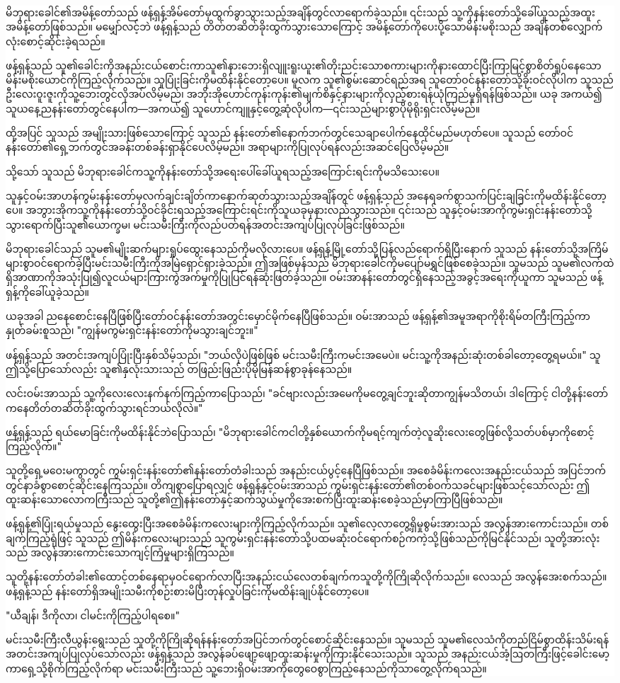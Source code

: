 မိဘုရားခေါင်၏အမိန့်တော်သည် ဖန့်ရှန့်အိမ်တော်မှထွက်ခွာသွားသည့်အချိန်တွင်လာရောက်ခဲ့သည်။ ၎င်းသည် သူ့ကိုနန်းတော်သို့ခေါ်ယူသည့်အထူးအမိန့်တော်ဖြစ်သည်။ မမျှော်လင့်ဘဲ ဖန့်ရှန့်သည် တိတ်တဆိတ်ခိုးထွက်သွားသောကြောင့် အမိန့်တော်ကိုပေးပို့သောမိန်းမစိုးသည် အချိန်တစ်လျှောက်လုံးစောင့်ဆိုင်းခဲ့ရသည်။

ဖန့်ရှန့်သည် သူ၏ခေါင်းကိုအနည်းငယ်စောင်းကာသူ၏နားဘေးရှိလျူးရူးယူး၏တိုးညင်းသောစကားများကိုနားထောင်ပြီးကြာမြင့်စွာစိတ်ရှုပ်နေသောမိန်းမစိုးယောင်ကိုကြည့်လိုက်သည်။ သူပြုံးခြင်းကိုမထိန်းနိုင်တော့ပေ။ မူလက သူ၏စွမ်းဆောင်ရည်အရ သူတော်ဝင်နန်းတော်သို့ခိုးဝင်လိုပါက သူသည် ဦးလေးဝူးဇူးကိုသူ့ဘေးတွင်လိုအပ်လိမ့်မည်၊ အဘိုးအိုဟောင်ကုန်းကုန်း၏မျက်စိနှင့်နားများကိုလှည့်စားရန်ယုံကြည်မှုရှိရန်ဖြစ်သည်။ ယခု အကယ်၍ သူယနေ့ညနန်းတော်တွင်နေပါက—အကယ်၍ သူဟောင်ကျူနှင့်တွေ့ဆုံလိုပါက—၎င်းသည်များစွာပိုမိုရိုးရှင်းလိမ့်မည်။

ထို့အပြင် သူသည် အမျိုးသားဖြစ်သောကြောင့် သူသည် နန်းတော်၏နောက်ဘက်တွင်သေချာပေါက်နေထိုင်မည်မဟုတ်ပေ။ သူသည် တော်ဝင်နန်းတော်၏ရှေ့ဘက်တွင်အခန်းတစ်ခန်းရှာနိုင်ပေလိမ့်မည်။ အရာများကိုပြုလုပ်ရန်လည်းအဆင်ပြေလိမ့်မည်။

သို့သော် သူသည် မိဘုရားခေါင်ကသူ့ကိုနန်းတော်သို့အရေးပေါ်ခေါ်ယူရသည့်အကြောင်းရင်းကိုမသိသေးပေ။

သူနှင့်ဝမ်းအာဟန်ကွမ်းနန်းတော်မှလက်ချင်းချိတ်ကာနောက်ဆုတ်သွားသည့်အချိန်တွင် ဖန့်ရှန့်သည် အနေရခက်စွာသက်ပြင်းချခြင်းကိုမထိန်းနိုင်တော့ပေ။ အဘွားအိုကသူ့ကိုနန်းတော်သို့ဝင်ခိုင်းရသည့်အကြောင်းရင်းကိုသူယခုမှနားလည်သွားသည်။ ၎င်းသည် သူနှင့်ဝမ်းအာကိုကွမ်းရှင်းနန်းတော်သို့သွားရောက်ပြီးသူ၏ယောက္ခမ၊ မင်းသမီးကြီးကိုလည်ပတ်ရန်အတင်းအကျပ်ပြုလုပ်ခြင်းဖြစ်သည်။

မိဘုရားခေါင်သည် သူမ၏မျိုးဆက်များရှုပ်ထွေးနေသည်ကိုမလိုလားပေ။ ဖန့်ရှန့်မြို့တော်သို့ပြန်လည်ရောက်ရှိပြီးနောက် သူသည် နန်းတော်သို့အကြိမ်များစွာဝင်ရောက်ခဲ့ပြီးမင်းသမီးကြီးကိုအမြဲရှောင်ရှားခဲ့သည်။ ဤအဖြစ်မှန်သည် မိဘုရားခေါင်ကိုမပျော်မရွှင်ဖြစ်စေခဲ့သည်။ သူမသည် သူမ၏လက်ထဲရှိအာဏာကိုအသုံးပြု၍လူငယ်များကြားကွဲအက်မှုကိုပြုပြင်ရန်ဆုံးဖြတ်ခဲ့သည်။ ဝမ်းအာနန်းတော်တွင်ရှိနေသည့်အခွင့်အရေးကိုယူကာ သူမသည် ဖန့်ရှန့်ကိုခေါ်ယူခဲ့သည်။

ယခုအခါ ညနေစောင်းနေပြီဖြစ်ပြီးတော်ဝင်နန်းတော်အတွင်းမှောင်မိုက်နေပြီဖြစ်သည်။ ဝမ်းအာသည် ဖန့်ရှန့်၏အမူအရာကိုစိုးရိမ်တကြီးကြည့်ကာနှုတ်ခမ်းစူသည်၊ "ကျွန်မကွမ်းရှင်းနန်းတော်ကိုမသွားချင်ဘူး။"

ဖန့်ရှန့်သည် အတင်းအကျပ်ပြုံးပြီးနှစ်သိမ့်သည်၊ "ဘယ်လိုပဲဖြစ်ဖြစ် မင်းသမီးကြီးကမင်းအမေပဲ။ မင်းသူ့ကိုအနည်းဆုံးတစ်ခါတော့တွေ့ရမယ်။" သူဤသို့ပြောသော်လည်း သူ၏နှလုံးသားသည် တဖြည်းဖြည်းပိုမိုမြန်ဆန်စွာခုန်နေသည်။

လင်းဝမ်းအာသည် သူ့ကိုလေးလေးနက်နက်ကြည့်ကာပြောသည်၊ "ခင်ဗျားလည်းအမေကိုမတွေ့ချင်ဘူးဆိုတာကျွန်မသိတယ်၊ ဒါကြောင့် ငါတို့နန်းတော်ကနေတိတ်တဆိတ်ခိုးထွက်သွားရင်ဘယ်လိုလဲ။"

ဖန့်ရှန့်သည် ရယ်မောခြင်းကိုမထိန်းနိုင်ဘဲပြောသည်၊ "မိဘုရားခေါင်ကငါတို့နှစ်ယောက်ကိုမရင့်ကျက်တဲ့လူဆိုးလေးတွေဖြစ်လို့သတ်ပစ်မှာကိုစောင့်ကြည့်လိုက်။"

သူတို့ရှေ့မဝေးမကွာတွင် ကွမ်းရှင်းနန်းတော်၏နန်းတော်တံခါးသည် အနည်းငယ်ပွင့်နေပြီဖြစ်သည်။ အစေခံမိန်းကလေးအနည်းငယ်သည် အပြင်ဘက်တွင်နာခံစွာစောင့်ဆိုင်းနေကြသည်။ တိကျစွာပြောရလျှင် ဖန့်ရှန့်နှင့်ဝမ်းအာသည် ကွမ်းရှင်းနန်းတော်၏တစ်ဝက်သခင်များဖြစ်သင့်သော်လည်း ဤထူးဆန်းသောလောကကြီးသည် သူတို့၏ဤနန်းတော်နှင့်ဆက်သွယ်မှုကိုအေးစက်ပြီးထူးဆန်းစေခဲ့သည်မှာကြာပြီဖြစ်သည်။

ဖန့်ရှန့်၏ပြုံးရယ်မှုသည် နွေးထွေးပြီးအစေခံမိန်းကလေးများကိုကြည့်လိုက်သည်။ သူ၏လေ့လာတွေ့ရှိမှုစွမ်းအားသည် အလွန်အားကောင်းသည်။ တစ်ချက်ကြည့်ရုံဖြင့် သူသည် ဤမိန်းကလေးများသည် သူကွမ်းရှင်းနန်းတော်သို့ပထမဆုံးဝင်ရောက်စဉ်ကကဲ့သို့ဖြစ်သည်ကိုမြင်နိုင်သည်၊ သူတို့အားလုံးသည် အလွန်အားကောင်းသောကျင့်ကြံမှုများရှိကြသည်။

သူတို့နန်းတော်တံခါး၏ထောင့်တစ်နေရာမှဝင်ရောက်လာပြီးအနည်းငယ်လေတစ်ချက်ကသူတို့ကိုကြိုဆိုလိုက်သည်။ လေသည် အလွန်အေးစက်သည်။ ဖန့်ရှန့်သည် နန်းတော်ရှိအမျိုးသမီးကိုစဉ်းစားမိပြီးတုန်လှုပ်ခြင်းကိုမထိန်းချုပ်နိုင်တော့ပေ။

"ယီချန်၊ ဒီကိုလာ၊ ငါမင်းကိုကြည့်ပါရစေ။"

မင်းသမီးကြီးလီယွန်းရွေးသည် သူတို့ကိုကြိုဆိုရန်နန်းတော်အပြင်ဘက်တွင်စောင့်ဆိုင်းနေသည်။ သူမသည် သူမ၏လေသံကိုတည်ငြိမ်စွာထိန်းသိမ်းရန်အတင်းအကျပ်ပြုလုပ်သော်လည်း ဖန့်ရှန့်သည် အလွန်ခပ်ဖျော့ဖျော့ထူးဆန်းမှုကိုကြားနိုင်သေးသည်။ သူသည် အနည်းငယ်အံ့ဩတကြီးဖြင့်ခေါင်းမော့ကာရှေ့သို့စိုက်ကြည့်လိုက်ရာ မင်းသမီးကြီးသည် သူ့ဘေးရှိဝမ်းအာကိုတွေဝေစွာကြည့်နေသည်ကိုသာတွေ့လိုက်ရသည်။
